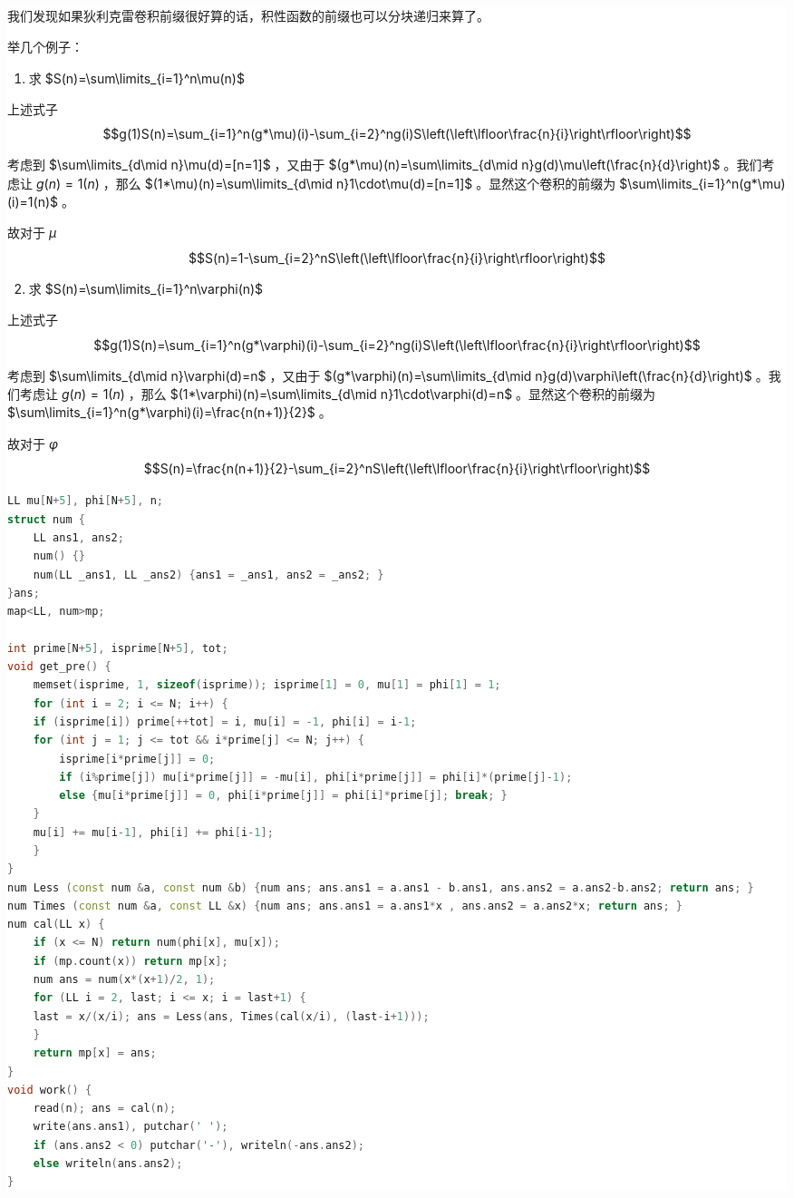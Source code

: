我们发现如果狄利克雷卷积前缀很好算的话，积性函数的前缀也可以分块递归来算了。

举几个例子：

1. 求 $S(n)=\sum\limits_{i=1}^n\mu(n)$

上述式子 $$g(1)S(n)=\sum_{i=1}^n(g*\mu)(i)-\sum_{i=2}^ng(i)S\left(\left\lfloor\frac{n}{i}\right\rfloor\right)$$

考虑到 $\sum\limits_{d\mid n}\mu(d)=[n=1]$ ，又由于 $(g*\mu)(n)=\sum\limits_{d\mid n}g(d)\mu\left(\frac{n}{d}\right)$ 。我们考虑让 $g(n)=1(n)$ ，那么 $(1*\mu)(n)=\sum\limits_{d\mid n}1\cdot\mu(d)=[n=1]$ 。显然这个卷积的前缀为 $\sum\limits_{i=1}^n(g*\mu)(i)=1(n)$ 。

故对于 $\mu$ $$S(n)=1-\sum_{i=2}^nS\left(\left\lfloor\frac{n}{i}\right\rfloor\right)$$

2. 求 $S(n)=\sum\limits_{i=1}^n\varphi(n)$

上述式子 $$g(1)S(n)=\sum_{i=1}^n(g*\varphi)(i)-\sum_{i=2}^ng(i)S\left(\left\lfloor\frac{n}{i}\right\rfloor\right)$$

考虑到 $\sum\limits_{d\mid n}\varphi(d)=n$ ，又由于 $(g*\varphi)(n)=\sum\limits_{d\mid n}g(d)\varphi\left(\frac{n}{d}\right)$ 。我们考虑让 $g(n)=1(n)$ ，那么 $(1*\varphi)(n)=\sum\limits_{d\mid n}1\cdot\varphi(d)=n$ 。显然这个卷积的前缀为 $\sum\limits_{i=1}^n(g*\varphi)(i)=\frac{n(n+1)}{2}$ 。

故对于 $\varphi$ $$S(n)=\frac{n(n+1)}{2}-\sum_{i=2}^nS\left(\left\lfloor\frac{n}{i}\right\rfloor\right)$$

```cpp
LL mu[N+5], phi[N+5], n;
struct num {
    LL ans1, ans2;
    num() {}
    num(LL _ans1, LL _ans2) {ans1 = _ans1, ans2 = _ans2; }
}ans;
map<LL, num>mp;

int prime[N+5], isprime[N+5], tot;
void get_pre() {
    memset(isprime, 1, sizeof(isprime)); isprime[1] = 0, mu[1] = phi[1] = 1;
    for (int i = 2; i <= N; i++) {
    if (isprime[i]) prime[++tot] = i, mu[i] = -1, phi[i] = i-1;
    for (int j = 1; j <= tot && i*prime[j] <= N; j++) {
        isprime[i*prime[j]] = 0;
        if (i%prime[j]) mu[i*prime[j]] = -mu[i], phi[i*prime[j]] = phi[i]*(prime[j]-1);
        else {mu[i*prime[j]] = 0, phi[i*prime[j]] = phi[i]*prime[j]; break; }
    }
    mu[i] += mu[i-1], phi[i] += phi[i-1];
    }
}
num Less (const num &a, const num &b) {num ans; ans.ans1 = a.ans1 - b.ans1, ans.ans2 = a.ans2-b.ans2; return ans; }
num Times (const num &a, const LL &x) {num ans; ans.ans1 = a.ans1*x , ans.ans2 = a.ans2*x; return ans; }
num cal(LL x) {
    if (x <= N) return num(phi[x], mu[x]);
    if (mp.count(x)) return mp[x];
    num ans = num(x*(x+1)/2, 1);
    for (LL i = 2, last; i <= x; i = last+1) {
    last = x/(x/i); ans = Less(ans, Times(cal(x/i), (last-i+1)));
    }
    return mp[x] = ans;
}
void work() {
    read(n); ans = cal(n);
    write(ans.ans1), putchar(' ');
    if (ans.ans2 < 0) putchar('-'), writeln(-ans.ans2);
    else writeln(ans.ans2);
}
```